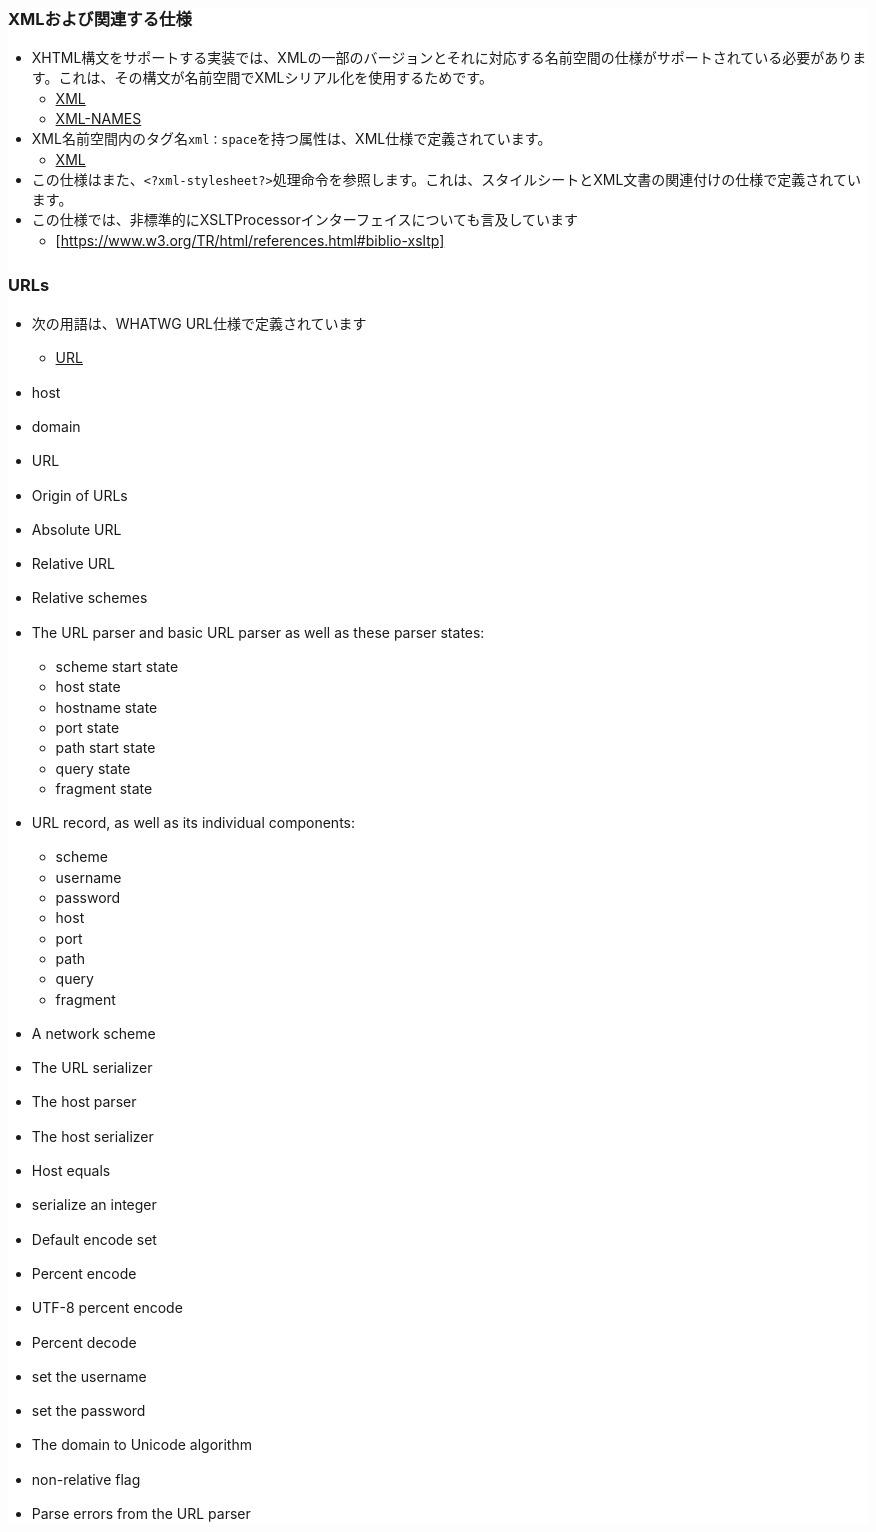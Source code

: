 
### XMLおよび関連する仕様

- XHTML構文をサポートする実装では、XMLの一部のバージョンとそれに対応する名前空間の仕様がサポートされている必要があります。これは、その構文が名前空間でXMLシリアル化を使用するためです。
    -  [XML](https://www.w3.org/TR/html/references.html#biblio-xml)
    - [XML-NAMES](https://www.w3.org/TR/html/references.html#biblio-xml-names)
- XML名前空間内のタグ名`xml：space`を持つ属性は、XML仕様で定義されています。
    -  [XML](https://www.w3.org/TR/html/references.html#biblio-xml)
- この仕様はまた、`<?xml-stylesheet?>`処理命令を参照します。これは、スタイルシートとXML文書の関連付けの仕様で定義されています。
- この仕様では、非標準的にXSLTProcessorインターフェイスについても言及しています
    - [https://www.w3.org/TR/html/references.html#biblio-xsltp]


### URLs

- 次の用語は、WHATWG URL仕様で定義されています
    - [URL](https://www.w3.org/TR/html/references.html#biblio-url)

- host
- domain
- URL
- Origin of URLs
- Absolute URL
- Relative URL
- Relative schemes
- The URL parser and basic URL parser as well as these parser states:
    - scheme start state
    - host state
    - hostname state
    - port state
    - path start state
    - query state
    - fragment state
- URL record, as well as its individual components:
    - scheme
    - username
    - password
    - host
    - port
    - path
    - query
    - fragment
- A network scheme
- The URL serializer
- The host parser
- The host serializer
- Host equals
- serialize an integer
- Default encode set
- Percent encode
- UTF-8 percent encode
- Percent decode
- set the username
- set the password
- The domain to Unicode algorithm
- non-relative flag
- Parse errors from the URL parser

